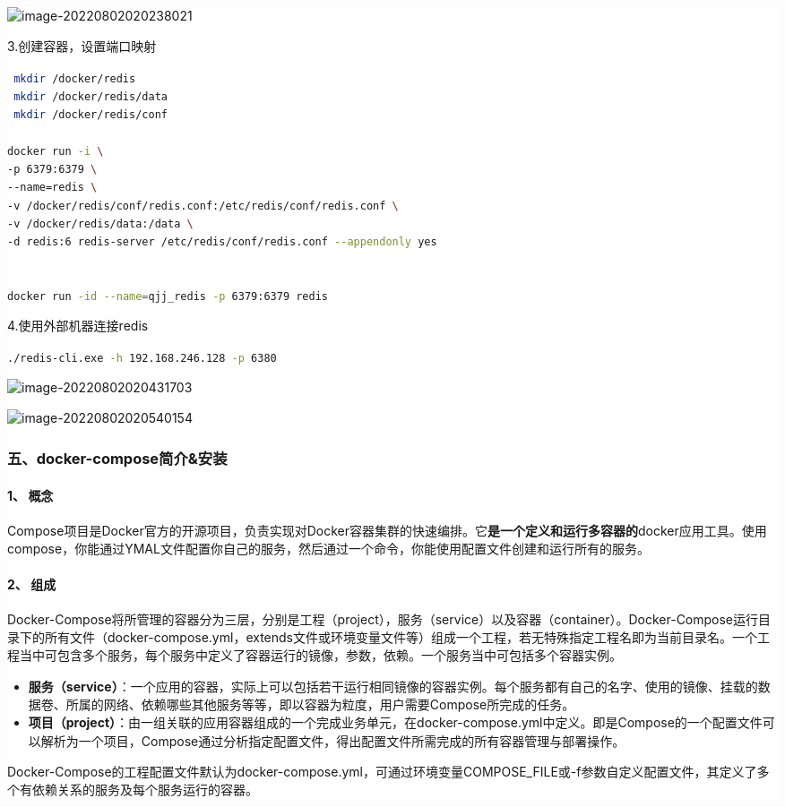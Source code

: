 

![image-20220802020238021](Docker.assets/image-20220802020238021.09b0568e.png)

3.创建容器，设置端口映射

```bash
 mkdir /docker/redis
 mkdir /docker/redis/data
 mkdir /docker/redis/conf

docker run -i \
-p 6379:6379 \
--name=redis \
-v /docker/redis/conf/redis.conf:/etc/redis/conf/redis.conf \
-v /docker/redis/data:/data \
-d redis:6 redis-server /etc/redis/conf/redis.conf --appendonly yes


docker run -id --name=qjj_redis -p 6379:6379 redis

```



4.使用外部机器连接redis

```bash
./redis-cli.exe -h 192.168.246.128 -p 6380
```



![image-20220802020431703](Docker.assets/image-20220802020431703.b165c222.png)

![image-20220802020540154](Docker.assets/image-20220802020540154.6a37b55e.png)

### 五、docker-compose简介&安装

#### **1、** **概念**

Compose项目是Docker官方的开源项目，负责实现对Docker容器集群的快速编排。它**是一个定义和运行多容器的**docker应用工具。使用compose，你能通过YMAL文件配置你自己的服务，然后通过一个命令，你能使用配置文件创建和运行所有的服务。

#### **2、** **组成**

Docker-Compose将所管理的容器分为三层，分别是工程（project），服务（service）以及容器（container）。Docker-Compose运行目录下的所有文件（docker-compose.yml，extends文件或环境变量文件等）组成一个工程，若无特殊指定工程名即为当前目录名。一个工程当中可包含多个服务，每个服务中定义了容器运行的镜像，参数，依赖。一个服务当中可包括多个容器实例。

- **服务（service）**：一个应用的容器，实际上可以包括若干运行相同镜像的容器实例。每个服务都有自己的名字、使用的镜像、挂载的数据卷、所属的网络、依赖哪些其他服务等等，即以容器为粒度，用户需要Compose所完成的任务。
- **项目（project）**：由一组关联的应用容器组成的一个完成业务单元，在docker-compose.yml中定义。即是Compose的一个配置文件可以解析为一个项目，Compose通过分析指定配置文件，得出配置文件所需完成的所有容器管理与部署操作。

Docker-Compose的工程配置文件默认为docker-compose.yml，可通过环境变量COMPOSE_FILE或-f参数自定义配置文件，其定义了多个有依赖关系的服务及每个服务运行的容器。
